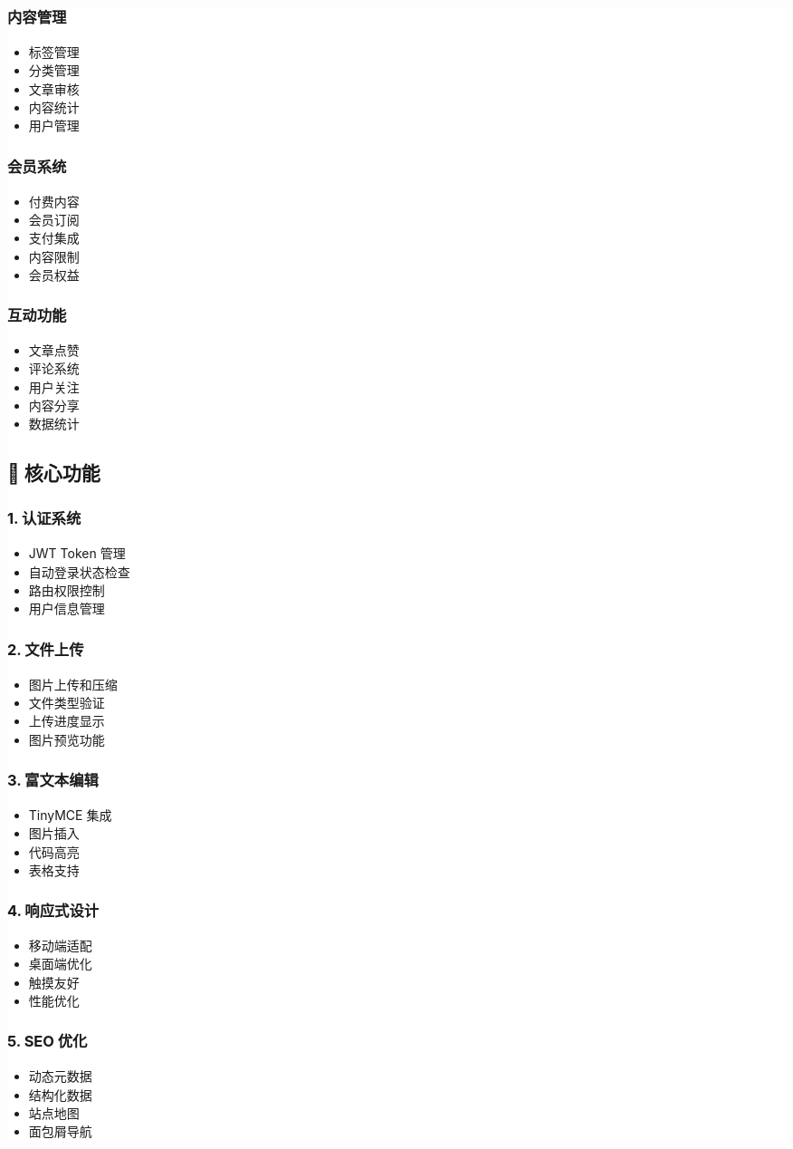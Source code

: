 ### 内容管理
- 标签管理
- 分类管理
- 文章审核
- 内容统计
- 用户管理

### 会员系统
- 付费内容
- 会员订阅
- 支付集成
- 内容限制
- 会员权益

### 互动功能
- 文章点赞
- 评论系统
- 用户关注
- 内容分享
- 数据统计

## 🔧 核心功能

### 1. 认证系统
- JWT Token 管理
- 自动登录状态检查
- 路由权限控制
- 用户信息管理

### 2. 文件上传
- 图片上传和压缩
- 文件类型验证
- 上传进度显示
- 图片预览功能

### 3. 富文本编辑
- TinyMCE 集成
- 图片插入
- 代码高亮
- 表格支持

### 4. 响应式设计
- 移动端适配
- 桌面端优化
- 触摸友好
- 性能优化

### 5. SEO 优化
- 动态元数据
- 结构化数据
- 站点地图
- 面包屑导航
